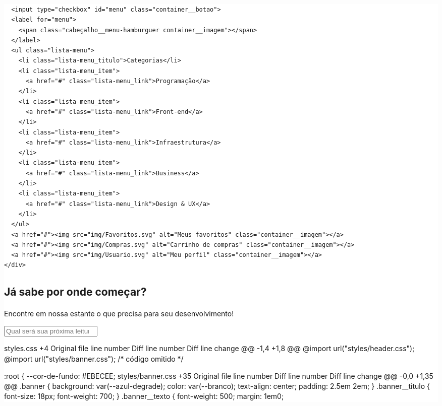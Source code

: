       <input type="checkbox" id="menu" class="container__botao">
      <label for="menu">
        <span class="cabeçalho__menu-hamburguer container__imagem"></span>
      </label>
      <ul class="lista-menu">
        <li class="lista-menu_titulo">Categorias</li>
        <li class="lista-menu_item">
          <a href="#" class="lista-menu_link">Programação</a>
        </li>
        <li class="lista-menu_item">
          <a href="#" class="lista-menu_link">Front-end</a>
        </li>
        <li class="lista-menu_item">
          <a href="#" class="lista-menu_link">Infraestrutura</a>
        </li>
        <li class="lista-menu_item">
          <a href="#" class="lista-menu_link">Business</a>
        </li>
        <li class="lista-menu_item">
          <a href="#" class="lista-menu_link">Design & UX</a>
        </li>
      </ul>
      <a href="#"><img src="img/Favoritos.svg" alt="Meus favoritos" class="container__imagem"></a>
      <a href="#"><img src="img/Compras.svg" alt="Carrinho de compras" class="container__imagem"></a>
      <a href="#"><img src="img/Usuario.svg" alt="Meu perfil" class="container__imagem"></a>
    </div>
  </header>
  <section class="banner">
    <h2 class="banner__titulo">Já sabe por onde começar?</h2>
    <p class="banner__texto">Encontre em nossa estante o que precisa para seu desenvolvimento!
    <p>
      <input type="search" class="banner_pesquisa" placeholder="Qual será sua próxima leitura?">
  </section>
</body>

</html>
‎styles.css
+4
Original file line number	Diff line number	Diff line change
@@ -1,4 +1,8 @@
@import url("styles/header.css");
@import url("styles/banner.css");
/* código omitido */

:root {
    --cor-de-fundo: #EBECEE;
‎styles/banner.css
+35
Original file line number	Diff line number	Diff line change
@@ -0,0 +1,35 @@
.banner {
    background: var(--azul-degrade);
    color: var(--branco);
    text-align: center;
    padding: 2.5em 2em;
}
.banner__titulo {
    font-size: 18px;
    font-weight: 700;
}
.banner__texto {
    font-weight: 500;
    margin: 1em0;